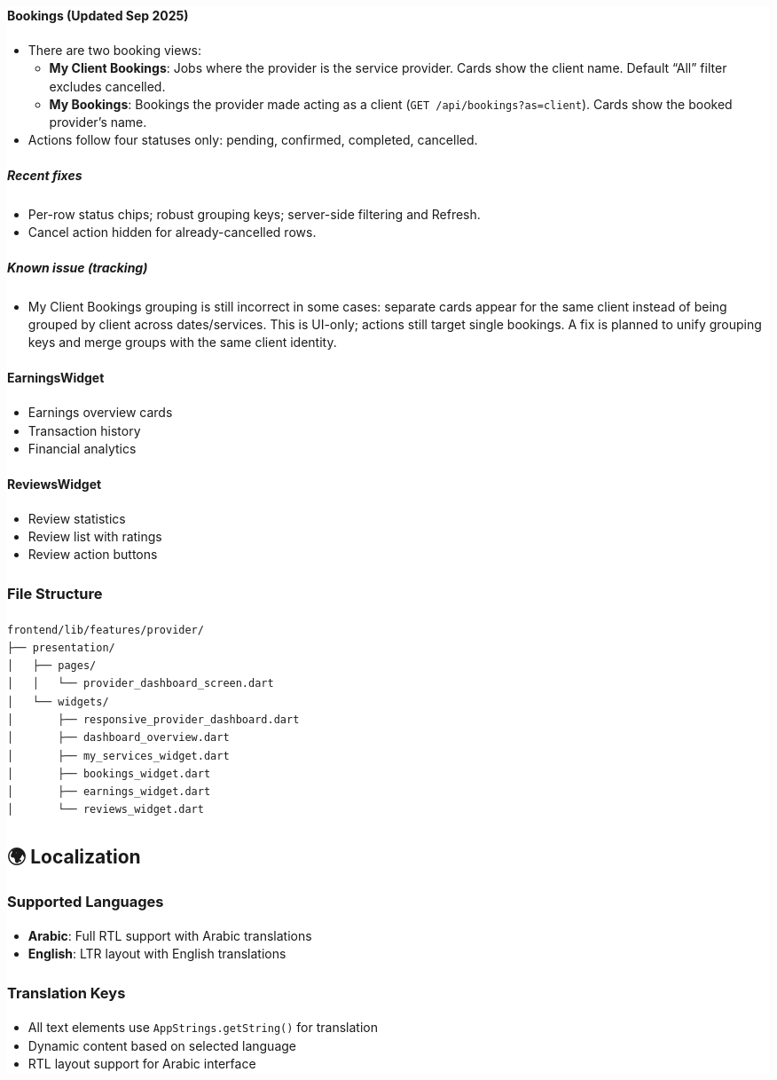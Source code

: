 #### **Bookings** (Updated Sep 2025)
- There are two booking views:
  - **My Client Bookings**: Jobs where the provider is the service provider. Cards show the client name. Default “All” filter excludes cancelled.
  - **My Bookings**: Bookings the provider made acting as a client (`GET /api/bookings?as=client`). Cards show the booked provider’s name.
- Actions follow four statuses only: pending, confirmed, completed, cancelled.

##### Recent fixes
- Per-row status chips; robust grouping keys; server-side filtering and Refresh.
- Cancel action hidden for already-cancelled rows.

##### Known issue (tracking)
- My Client Bookings grouping is still incorrect in some cases: separate cards appear for the same client instead of being grouped by client across dates/services. This is UI-only; actions still target single bookings. A fix is planned to unify grouping keys and merge groups with the same client identity.

#### **EarningsWidget**
- Earnings overview cards
- Transaction history
- Financial analytics

#### **ReviewsWidget**
- Review statistics
- Review list with ratings
- Review action buttons

### **File Structure**
```
frontend/lib/features/provider/
├── presentation/
│   ├── pages/
│   │   └── provider_dashboard_screen.dart
│   └── widgets/
│       ├── responsive_provider_dashboard.dart
│       ├── dashboard_overview.dart
│       ├── my_services_widget.dart
│       ├── bookings_widget.dart
│       ├── earnings_widget.dart
│       └── reviews_widget.dart
```

## 🌍 **Localization**

### **Supported Languages**
- **Arabic**: Full RTL support with Arabic translations
- **English**: LTR layout with English translations

### **Translation Keys**
- All text elements use `AppStrings.getString()` for translation
- Dynamic content based on selected language
- RTL layout support for Arabic interface
